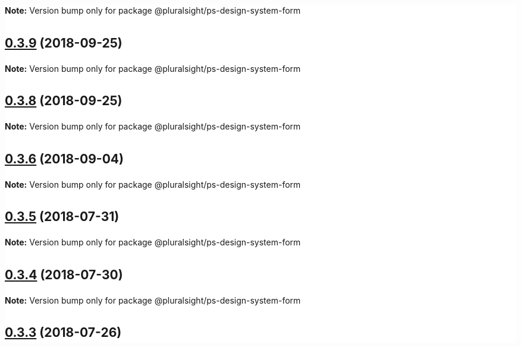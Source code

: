 


**Note:** Version bump only for package @pluralsight/ps-design-system-form

<a name="0.3.9"></a>
## [0.3.9](https://github.com/pluralsight/design-system/compare/@pluralsight/ps-design-system-form@0.3.8...@pluralsight/ps-design-system-form@0.3.9) (2018-09-25)




**Note:** Version bump only for package @pluralsight/ps-design-system-form

<a name="0.3.8"></a>
## [0.3.8](https://github.com/pluralsight/design-system/compare/@pluralsight/ps-design-system-form@0.3.7...@pluralsight/ps-design-system-form@0.3.8) (2018-09-25)




**Note:** Version bump only for package @pluralsight/ps-design-system-form

<a name="0.3.6"></a>
## [0.3.6](https://github.com/pluralsight/design-system/compare/@pluralsight/ps-design-system-form@0.3.5...@pluralsight/ps-design-system-form@0.3.6) (2018-09-04)




**Note:** Version bump only for package @pluralsight/ps-design-system-form

<a name="0.3.5"></a>
## [0.3.5](https://github.com/pluralsight/design-system/compare/@pluralsight/ps-design-system-form@0.3.4...@pluralsight/ps-design-system-form@0.3.5) (2018-07-31)




**Note:** Version bump only for package @pluralsight/ps-design-system-form

<a name="0.3.4"></a>
## [0.3.4](https://github.com/pluralsight/design-system/compare/@pluralsight/ps-design-system-form@0.3.3...@pluralsight/ps-design-system-form@0.3.4) (2018-07-30)




**Note:** Version bump only for package @pluralsight/ps-design-system-form

<a name="0.3.3"></a>
## [0.3.3](https://github.com/pluralsight/design-system/compare/@pluralsight/ps-design-system-form@0.3.2...@pluralsight/ps-design-system-form@0.3.3) (2018-07-26)
